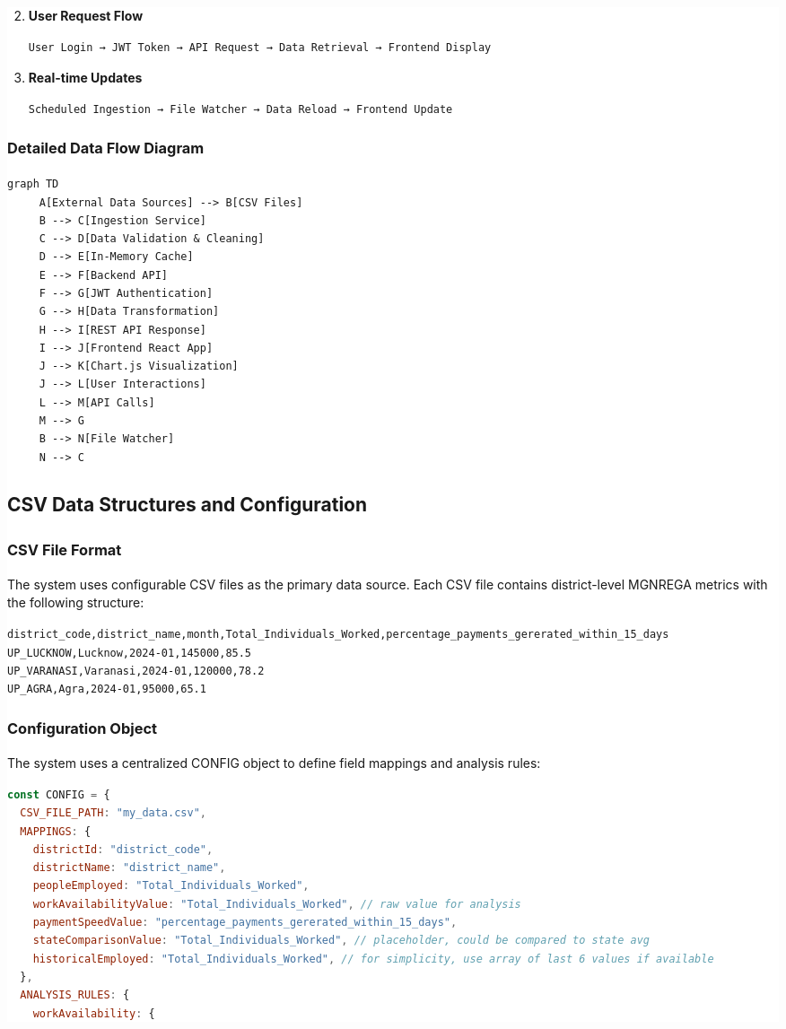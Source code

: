 2. **User Request Flow**

   ```
   User Login → JWT Token → API Request → Data Retrieval → Frontend Display
   ```

3. **Real-time Updates**
   ```
   Scheduled Ingestion → File Watcher → Data Reload → Frontend Update
   ```

### Detailed Data Flow Diagram

```mermaid
graph TD
     A[External Data Sources] --> B[CSV Files]
     B --> C[Ingestion Service]
     C --> D[Data Validation & Cleaning]
     D --> E[In-Memory Cache]
     E --> F[Backend API]
     F --> G[JWT Authentication]
     G --> H[Data Transformation]
     H --> I[REST API Response]
     I --> J[Frontend React App]
     J --> K[Chart.js Visualization]
     J --> L[User Interactions]
     L --> M[API Calls]
     M --> G
     B --> N[File Watcher]
     N --> C
```

## CSV Data Structures and Configuration

### CSV File Format

The system uses configurable CSV files as the primary data source. Each CSV file contains district-level MGNREGA metrics with the following structure:

```csv
district_code,district_name,month,Total_Individuals_Worked,percentage_payments_gererated_within_15_days
UP_LUCKNOW,Lucknow,2024-01,145000,85.5
UP_VARANASI,Varanasi,2024-01,120000,78.2
UP_AGRA,Agra,2024-01,95000,65.1
```

### Configuration Object

The system uses a centralized CONFIG object to define field mappings and analysis rules:

```javascript
const CONFIG = {
  CSV_FILE_PATH: "my_data.csv",
  MAPPINGS: {
    districtId: "district_code",
    districtName: "district_name",
    peopleEmployed: "Total_Individuals_Worked",
    workAvailabilityValue: "Total_Individuals_Worked", // raw value for analysis
    paymentSpeedValue: "percentage_payments_gererated_within_15_days",
    stateComparisonValue: "Total_Individuals_Worked", // placeholder, could be compared to state avg
    historicalEmployed: "Total_Individuals_Worked", // for simplicity, use array of last 6 values if available
  },
  ANALYSIS_RULES: {
    workAvailability: {
```